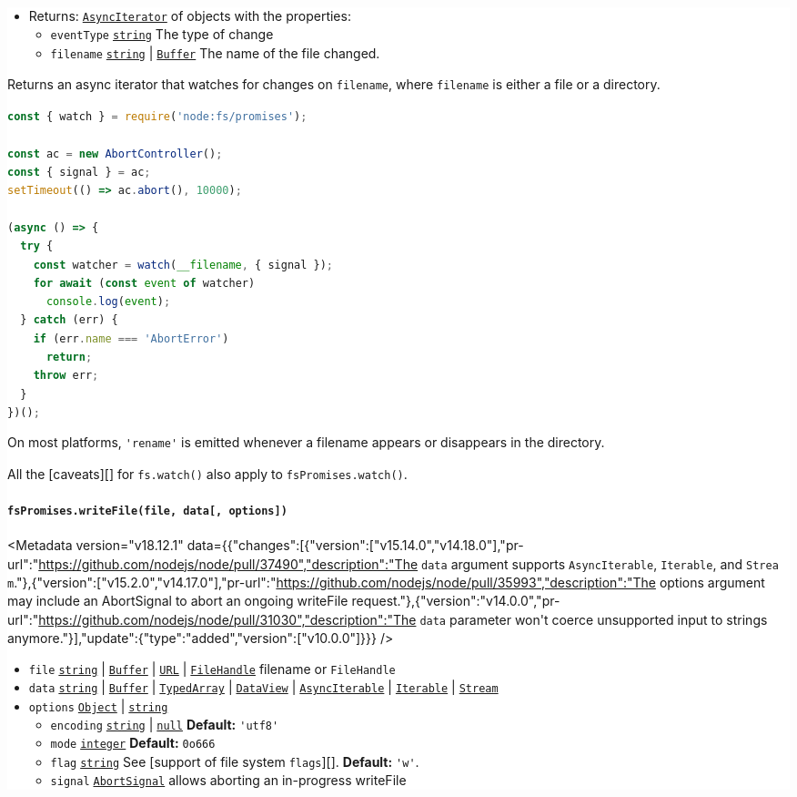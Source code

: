 * Returns: [`AsyncIterator`](https://tc39.github.io/ecma262/#sec-asynciterator-interface) of objects with the properties:
  * `eventType` [`string`](https://developer.mozilla.org/en-US/docs/Web/JavaScript/Data_structures#String_type) The type of change
  * `filename` [`string`](https://developer.mozilla.org/en-US/docs/Web/JavaScript/Data_structures#String_type) | [`Buffer`](/api/buffer#buffer) The name of the file changed.

Returns an async iterator that watches for changes on `filename`, where `filename`
is either a file or a directory.

```js
const { watch } = require('node:fs/promises');

const ac = new AbortController();
const { signal } = ac;
setTimeout(() => ac.abort(), 10000);

(async () => {
  try {
    const watcher = watch(__filename, { signal });
    for await (const event of watcher)
      console.log(event);
  } catch (err) {
    if (err.name === 'AbortError')
      return;
    throw err;
  }
})();
```

On most platforms, `'rename'` is emitted whenever a filename appears or
disappears in the directory.

All the [caveats][] for `fs.watch()` also apply to `fsPromises.watch()`.

#### <DataTag tag="M" /> `fsPromises.writeFile(file, data[, options])`

<Metadata version="v18.12.1" data={{"changes":[{"version":["v15.14.0","v14.18.0"],"pr-url":"https://github.com/nodejs/node/pull/37490","description":"The `data` argument supports `AsyncIterable`, `Iterable`, and `Stream`."},{"version":["v15.2.0","v14.17.0"],"pr-url":"https://github.com/nodejs/node/pull/35993","description":"The options argument may include an AbortSignal to abort an ongoing writeFile request."},{"version":"v14.0.0","pr-url":"https://github.com/nodejs/node/pull/31030","description":"The `data` parameter won't coerce unsupported input to strings anymore."}],"update":{"type":"added","version":["v10.0.0"]}}} />

* `file` [`string`](https://developer.mozilla.org/en-US/docs/Web/JavaScript/Data_structures#String_type) | [`Buffer`](/api/buffer#buffer) | [`URL`](/api/url#the-whatwg-url-api) | [`FileHandle`](/api/fs#filehandle) filename or `FileHandle`
* `data` [`string`](https://developer.mozilla.org/en-US/docs/Web/JavaScript/Data_structures#String_type) | [`Buffer`](/api/buffer#buffer) | [`TypedArray`](https://developer.mozilla.org/en-US/docs/Web/JavaScript/Reference/Global_Objects/TypedArray) | [`DataView`](https://developer.mozilla.org/en-US/docs/Web/JavaScript/Reference/Global_Objects/DataView) | [`AsyncIterable`](https://tc39.github.io/ecma262/#sec-asynciterable-interface) | [`Iterable`](https://developer.mozilla.org/en-US/docs/Web/JavaScript/Reference/Iteration_protocols#The_iterable_protocol) | [`Stream`](/api/stream#stream)
* `options` [`Object`](https://developer.mozilla.org/en-US/docs/Web/JavaScript/Reference/Global_Objects/Object) | [`string`](https://developer.mozilla.org/en-US/docs/Web/JavaScript/Data_structures#String_type)
  * `encoding` [`string`](https://developer.mozilla.org/en-US/docs/Web/JavaScript/Data_structures#String_type) | [`null`](https://developer.mozilla.org/en-US/docs/Web/JavaScript/Data_structures#Null_type) **Default:** `'utf8'`
  * `mode` [`integer`](https://developer.mozilla.org/en-US/docs/Web/JavaScript/Data_structures#Number_type) **Default:** `0o666`
  * `flag` [`string`](https://developer.mozilla.org/en-US/docs/Web/JavaScript/Data_structures#String_type) See [support of file system `flags`][]. **Default:** `'w'`.
  * `signal` [`AbortSignal`](/api/globals#abortsignal) allows aborting an in-progress writeFile